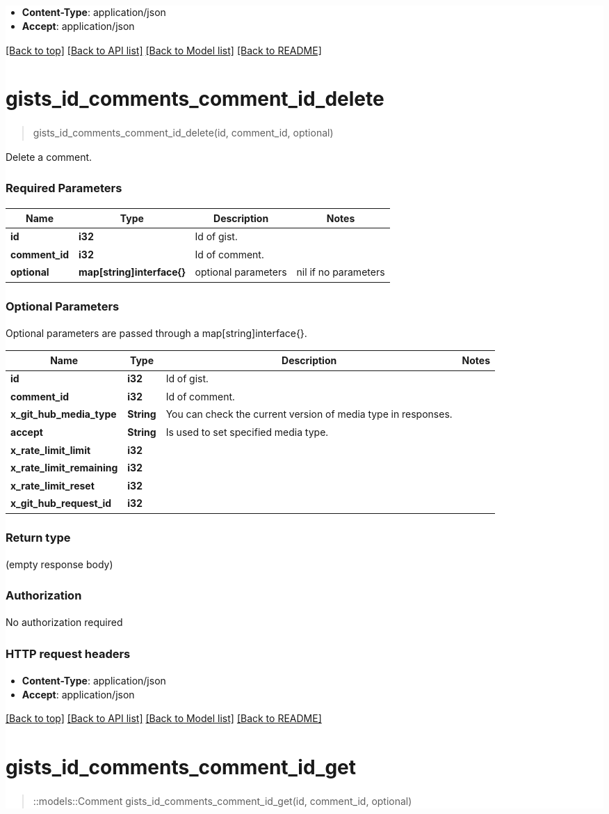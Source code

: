  - **Content-Type**: application/json
 - **Accept**: application/json

[[Back to top]](#) [[Back to API list]](../README.md#documentation-for-api-endpoints) [[Back to Model list]](../README.md#documentation-for-models) [[Back to README]](../README.md)

# **gists_id_comments_comment_id_delete**
> gists_id_comments_comment_id_delete(id, comment_id, optional)


Delete a comment.

### Required Parameters

Name | Type | Description  | Notes
------------- | ------------- | ------------- | -------------
  **id** | **i32**| Id of gist. | 
  **comment_id** | **i32**| Id of comment. | 
 **optional** | **map[string]interface{}** | optional parameters | nil if no parameters

### Optional Parameters
Optional parameters are passed through a map[string]interface{}.

Name | Type | Description  | Notes
------------- | ------------- | ------------- | -------------
 **id** | **i32**| Id of gist. | 
 **comment_id** | **i32**| Id of comment. | 
 **x_git_hub_media_type** | **String**| You can check the current version of media type in responses.  | 
 **accept** | **String**| Is used to set specified media type. | 
 **x_rate_limit_limit** | **i32**|  | 
 **x_rate_limit_remaining** | **i32**|  | 
 **x_rate_limit_reset** | **i32**|  | 
 **x_git_hub_request_id** | **i32**|  | 

### Return type

 (empty response body)

### Authorization

No authorization required

### HTTP request headers

 - **Content-Type**: application/json
 - **Accept**: application/json

[[Back to top]](#) [[Back to API list]](../README.md#documentation-for-api-endpoints) [[Back to Model list]](../README.md#documentation-for-models) [[Back to README]](../README.md)

# **gists_id_comments_comment_id_get**
> ::models::Comment gists_id_comments_comment_id_get(id, comment_id, optional)
